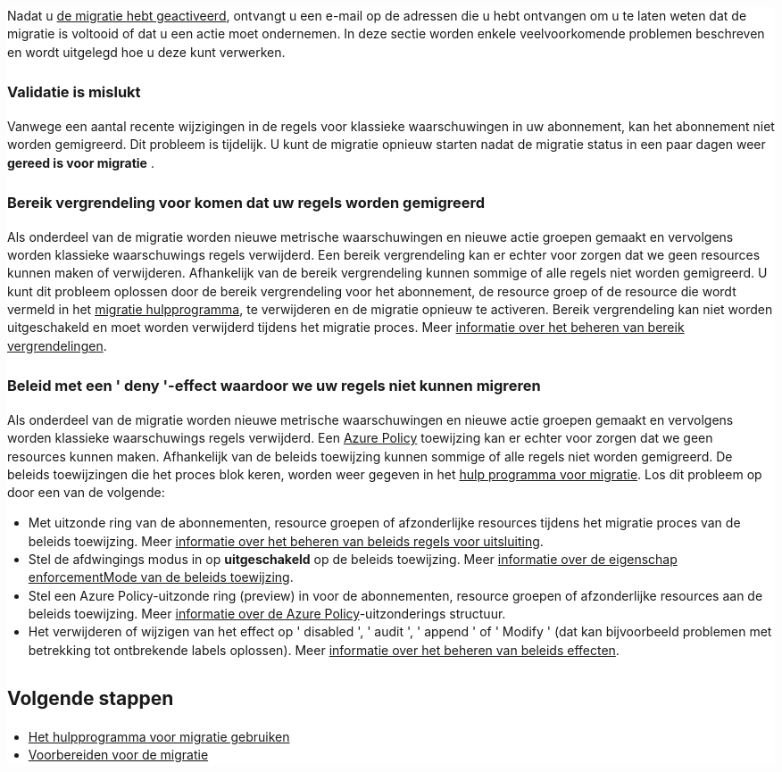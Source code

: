 Nadat u [de migratie hebt geactiveerd](alerts-using-migration-tool.md), ontvangt u een e-mail op de adressen die u hebt ontvangen om u te laten weten dat de migratie is voltooid of dat u een actie moet ondernemen. In deze sectie worden enkele veelvoorkomende problemen beschreven en wordt uitgelegd hoe u deze kunt verwerken.

### <a name="validation-failed"></a>Validatie is mislukt

Vanwege een aantal recente wijzigingen in de regels voor klassieke waarschuwingen in uw abonnement, kan het abonnement niet worden gemigreerd. Dit probleem is tijdelijk. U kunt de migratie opnieuw starten nadat de migratie status in een paar dagen weer **gereed is voor migratie** .

### <a name="scope-lock-preventing-us-from-migrating-your-rules"></a>Bereik vergrendeling voor komen dat uw regels worden gemigreerd

Als onderdeel van de migratie worden nieuwe metrische waarschuwingen en nieuwe actie groepen gemaakt en vervolgens worden klassieke waarschuwings regels verwijderd. Een bereik vergrendeling kan er echter voor zorgen dat we geen resources kunnen maken of verwijderen. Afhankelijk van de bereik vergrendeling kunnen sommige of alle regels niet worden gemigreerd. U kunt dit probleem oplossen door de bereik vergrendeling voor het abonnement, de resource groep of de resource die wordt vermeld in het [migratie hulpprogramma](https://portal.azure.com/#blade/Microsoft_Azure_Monitoring/MigrationBladeViewModel), te verwijderen en de migratie opnieuw te activeren. Bereik vergrendeling kan niet worden uitgeschakeld en moet worden verwijderd tijdens het migratie proces. Meer [informatie over het beheren van bereik vergrendelingen](../../azure-resource-manager/management/lock-resources.md#portal).

### <a name="policy-with-deny-effect-preventing-us-from-migrating-your-rules"></a>Beleid met een ' deny '-effect waardoor we uw regels niet kunnen migreren

Als onderdeel van de migratie worden nieuwe metrische waarschuwingen en nieuwe actie groepen gemaakt en vervolgens worden klassieke waarschuwings regels verwijderd. Een [Azure Policy](../../governance/policy/index.yml) toewijzing kan er echter voor zorgen dat we geen resources kunnen maken. Afhankelijk van de beleids toewijzing kunnen sommige of alle regels niet worden gemigreerd. De beleids toewijzingen die het proces blok keren, worden weer gegeven in het [hulp programma voor migratie](https://portal.azure.com/#blade/Microsoft_Azure_Monitoring/MigrationBladeViewModel). Los dit probleem op door een van de volgende:

- Met uitzonde ring van de abonnementen, resource groepen of afzonderlijke resources tijdens het migratie proces van de beleids toewijzing. Meer [informatie over het beheren van beleids regels voor uitsluiting](../../governance/policy/tutorials/create-and-manage.md#remove-a-non-compliant-or-denied-resource-from-the-scope-with-an-exclusion).
- Stel de afdwingings modus in op **uitgeschakeld** op de beleids toewijzing. Meer [informatie over de eigenschap enforcementMode van de beleids toewijzing](../../governance/policy/concepts/assignment-structure.md#enforcement-mode).
- Stel een Azure Policy-uitzonde ring (preview) in voor de abonnementen, resource groepen of afzonderlijke resources aan de beleids toewijzing. Meer [informatie over de Azure Policy](../../governance/policy/concepts/exemption-structure.md)-uitzonderings structuur.
- Het verwijderen of wijzigen van het effect op ' disabled ', ' audit ', ' append ' of ' Modify ' (dat kan bijvoorbeeld problemen met betrekking tot ontbrekende labels oplossen). Meer [informatie over het beheren van beleids effecten](../../governance/policy/concepts/definition-structure.md#policy-rule).

## <a name="next-steps"></a>Volgende stappen

- [Het hulpprogramma voor migratie gebruiken](alerts-using-migration-tool.md)
- [Voorbereiden voor de migratie](alerts-prepare-migration.md)